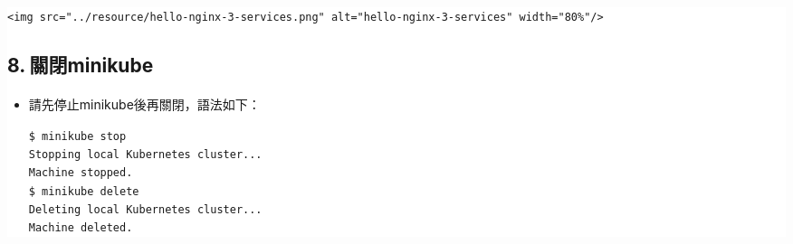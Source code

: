     <img src="../resource/hello-nginx-3-services.png" alt="hello-nginx-3-services" width="80%"/>

## 8. 關閉minikube

* 請先停止minikube後再關閉，語法如下：
    ```
    $ minikube stop
    Stopping local Kubernetes cluster...
    Machine stopped.
    $ minikube delete
    Deleting local Kubernetes cluster...
    Machine deleted.
    ```
